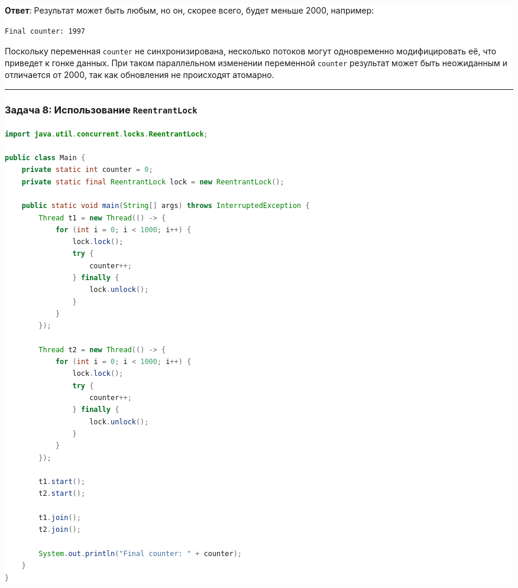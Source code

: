 **Ответ**:
Результат может быть любым, но он, скорее всего, будет меньше 2000, например:
```
Final counter: 1997
```
Поскольку переменная `counter` не синхронизирована, несколько потоков могут одновременно модифицировать её, что приведет к гонке данных. При таком параллельном изменении переменной `counter` результат может быть неожиданным и отличается от 2000, так как обновления не происходят атомарно.

---

### Задача 8: Использование `ReentrantLock`
```java
import java.util.concurrent.locks.ReentrantLock;

public class Main {
    private static int counter = 0;
    private static final ReentrantLock lock = new ReentrantLock();

    public static void main(String[] args) throws InterruptedException {
        Thread t1 = new Thread(() -> {
            for (int i = 0; i < 1000; i++) {
                lock.lock();
                try {
                    counter++;
                } finally {
                    lock.unlock();
                }
            }
        });

        Thread t2 = new Thread(() -> {
            for (int i = 0; i < 1000; i++) {
                lock.lock();
                try {
                    counter++;
                } finally {
                    lock.unlock();
                }
            }
        });

        t1.start();
        t2.start();

        t1.join();
        t2.join();

        System.out.println("Final counter: " + counter);
    }
}
```
